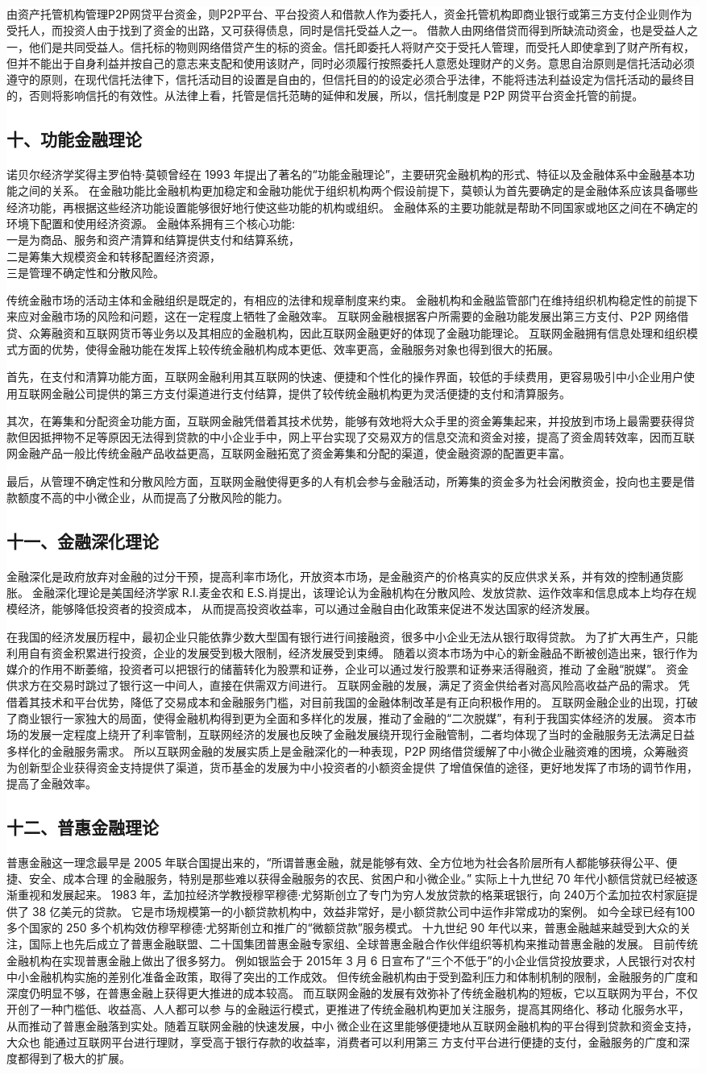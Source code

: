 由资产托管机构管理P2P网贷平台资金，则P2P平台、平台投资人和借款人作为委托人，资金托管机构即商业银行或第三方支付企业则作为受托人，而投资人由于找到了资金的出路，又可获得债息，同时是信托受益人之一。
借款人由网络借贷而得到所缺流动资金，也是受益人之一，他们是共同受益人。信托标的物则网络借贷产生的标的资金。信托即委托人将财产交于受托人管理，而受托人即使拿到了财产所有权，但并不能出于自身利益并按自己的意志来支配和使用该财产，同时必须履行按照委托人意愿处理财产的义务。意思自治原则是信托活动必须遵守的原则，在现代信托法律下，信托活动目的设置是自由的，但信托目的的设定必须合乎法律，不能将违法利益设定为信托活动的最终目的，否则将影响信托的有效性。从法律上看，托管是信托范畴的延伸和发展，所以，信托制度是 P2P 网贷平台资金托管的前提。

## 十、功能金融理论 

诺贝尔经济学奖得主罗伯特·莫顿曾经在 1993 年提出了著名的“功能金融理论”，主要研究金融机构的形式、特征以及金融体系中金融基本功能之间的关系。
在金融功能比金融机构更加稳定和金融功能优于组织机构两个假设前提下，莫顿认为首先要确定的是金融体系应该具备哪些经济功能，再根据这些经济功能设置能够很好地行使这些功能的机构或组织。
金融体系的主要功能就是帮助不同国家或地区之间在不确定的环境下配置和使用经济资源。
金融体系拥有三个核心功能:  
一是为商品、服务和资产清算和结算提供支付和结算系统，  
二是筹集大规模资金和转移配置经济资源，    
三是管理不确定性和分散风险。  

传统金融市场的活动主体和金融组织是既定的，有相应的法律和规章制度来约束。
金融机构和金融监管部门在维持组织机构稳定性的前提下来应对金融市场的风险和问题，这在一定程度上牺牲了金融效率。
互联网金融根据客户所需要的金融功能发展出第三方支付、P2P 网络借贷、众筹融资和互联网货币等业务以及其相应的金融机构，因此互联网金融更好的体现了金融功能理论。 
互联网金融拥有信息处理和组织模式方面的优势，使得金融功能在发挥上较传统金融机构成本更低、效率更高，金融服务对象也得到很大的拓展。

首先，在支付和清算功能方面，互联网金融利用其互联网的快速、便捷和个性化的操作界面，较低的手续费用，更容易吸引中小企业用户使用互联网金融公司提供的第三方支付渠道进行支付结算，提供了较传统金融机构更为灵活便捷的支付和清算服务。

其次，在筹集和分配资金功能方面，互联网金融凭借着其技术优势，能够有效地将大众手里的资金筹集起来，并投放到市场上最需要获得贷款但因抵押物不足等原因无法得到贷款的中小企业手中，网上平台实现了交易双方的信息交流和资金对接，提高了资金周转效率，因而互联网金融产品一般比传统金融产品收益更高，互联网金融拓宽了资金筹集和分配的渠道，使金融资源的配置更丰富。

最后，从管理不确定性和分散风险方面，互联网金融使得更多的人有机会参与金融活动，所筹集的资金多为社会闲散资金，投向也主要是借款额度不高的中小微企业，从而提高了分散风险的能力。 

## 十一、金融深化理论 

金融深化是政府放弃对金融的过分干预，提高利率市场化，开放资本市场，是金融资产的价格真实的反应供求关系，并有效的控制通货膨胀。
金融深化理论是美国经济学家 R.I.麦金农和 E.S.肖提出，该理论认为金融机构在分散风险、发放贷款、运作效率和信息成本上均存在规模经济，能够降低投资者的投资成本，
从而提高投资收益率，可以通过金融自由化政策来促进不发达国家的经济发展。 

在我国的经济发展历程中，最初企业只能依靠少数大型国有银行进行间接融资，很多中小企业无法从银行取得贷款。
为了扩大再生产，只能利用自有资金积累进行投资，企业的发展受到极大限制，经济发展受到束缚。
随着以资本市场为中心的新金融品不断被创造出来，银行作为媒介的作用不断萎缩，投资者可以把银行的储蓄转化为股票和证券，企业可以通过发行股票和证券来活得融资，推动
了金融“脱媒”。
资金供求方在交易时跳过了银行这一中间人，直接在供需双方间进行。 
互联网金融的发展，满足了资金供给者对高风险高收益产品的需求。
凭借着其技术和平台优势，降低了交易成本和金融服务门槛，对目前我国的金融体制改革是有正向积极作用的。
互联网金融企业的出现，打破了商业银行一家独大的局面，使得金融机构得到更为全面和多样化的发展，推动了金融的“二次脱媒”，有利于我国实体经济的发展。
资本市场的发展一定程度上绕开了利率管制，互联网经济的发展也反映了金融发展绕开现行金融管制，二者均体现了当时的金融服务无法满足日益多样化的金融服务需求。
所以互联网金融的发展实质上是金融深化的一种表现，P2P 网络借贷缓解了中小微企业融资难的困境，众筹融资为创新型企业获得资金支持提供了渠道，货币基金的发展为中小投资者的小额资金提供
了增值保值的途径，更好地发挥了市场的调节作用，提高了金融效率。 

## 十二、普惠金融理论 
普惠金融这一理念最早是 2005 年联合国提出来的，“所谓普惠金融，就是能够有效、全方位地为社会各阶层所有人都能够获得公平、便捷、安全、成本合理
的金融服务，特别是那些难以获得金融服务的农民、贫困户和小微企业。”
实际上十九世纪 70 年代小额信贷就已经被逐渐重视和发展起来。 
1983 年，孟加拉经济学教授穆罕穆德·尤努斯创立了专门为穷人发放贷款的格莱珉银行，向 240万个孟加拉农村家庭提供了 38 亿美元的贷款。
它是市场规模第一的小额贷款机构中，效益非常好，是小额贷款公司中运作非常成功的案例。
如今全球已经有100 多个国家的 250 多个机构效仿穆罕穆德·尤努斯创立和推广的“微额贷款”服务模式。
十九世纪 90 年代以来，普惠金融越来越受到大众的关注，国际上也先后成立了普惠金融联盟、二十国集团普惠金融专家组、全球普惠金融合作伙伴组织等机构来推动普惠金融的发展。 
目前传统金融机构在实现普惠金融上做出了很多努力。
例如银监会于 2015年 3 月 6 日宣布了“三个不低于”的小企业信贷投放要求，人民银行对农村中小金融机构实施的差别化准备金政策，取得了突出的工作成效。
但传统金融机构由于受到盈利压力和体制机制的限制，金融服务的广度和深度仍明显不够，在普惠金融上获得更大推进的成本较高。
而互联网金融的发展有效弥补了传统金融机构的短板，它以互联网为平台，不仅开创了一种门槛低、收益高、人人都可以参
与的金融运行模式，更推进了传统金融机构更加关注服务，提高其网络化、移动
化服务水平，从而推动了普惠金融落到实处。随着互联网金融的快速发展，中小
微企业在这里能够便捷地从互联网金融机构的平台得到贷款和资金支持，大众也
能通过互联网平台进行理财，享受高于银行存款的收益率，消费者可以利用第三
方支付平台进行便捷的支付，金融服务的广度和深度都得到了极大的扩展。 
